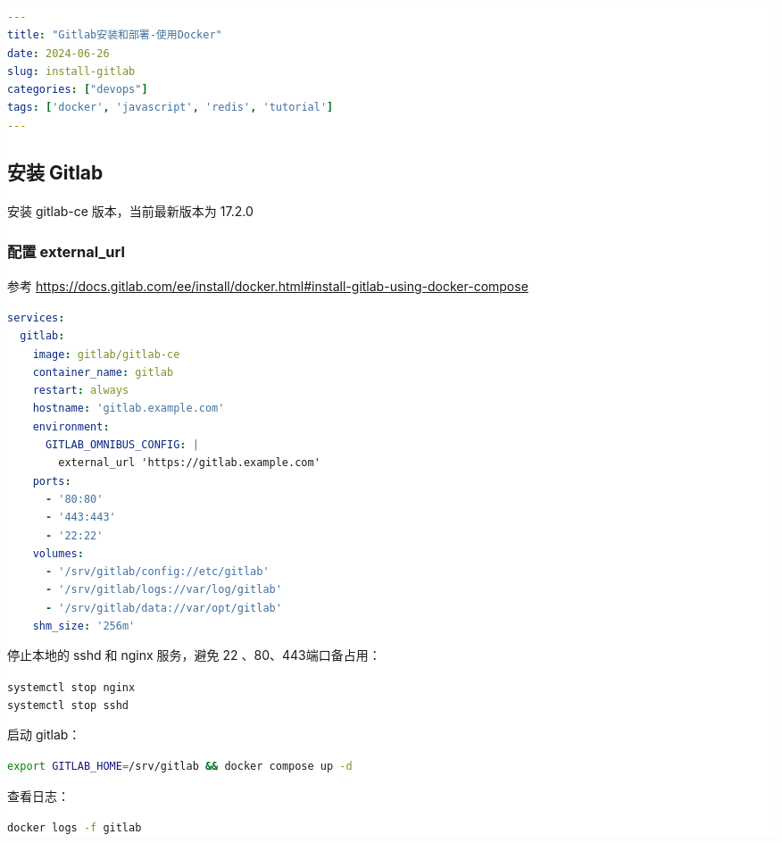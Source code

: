 ```yaml
---
title: "Gitlab安装和部署-使用Docker"
date: 2024-06-26
slug: install-gitlab
categories: ["devops"]
tags: ['docker', 'javascript', 'redis', 'tutorial']
---
```


## 安装 Gitlab

安装 gitlab-ce  版本，当前最新版本为  17.2.0 

### 配置 external_url

参考 https://docs.gitlab.com/ee/install/docker.html#install-gitlab-using-docker-compose

```yaml
services:
  gitlab:
    image: gitlab/gitlab-ce
    container_name: gitlab
    restart: always
    hostname: 'gitlab.example.com'
    environment:
      GITLAB_OMNIBUS_CONFIG: |
        external_url 'https://gitlab.example.com'
    ports:
      - '80:80'
      - '443:443'
      - '22:22'
    volumes:
      - '/srv/gitlab/config://etc/gitlab'
      - '/srv/gitlab/logs://var/log/gitlab'
      - '/srv/gitlab/data://var/opt/gitlab'
    shm_size: '256m'
```

停止本地的 sshd 和 nginx 服务，避免 22 、80、443端口备占用：

```bash
systemctl stop nginx
systemctl stop sshd
```

启动 gitlab：

```bash
export GITLAB_HOME=/srv/gitlab && docker compose up -d
```

查看日志：

```bash
docker logs -f gitlab
```
